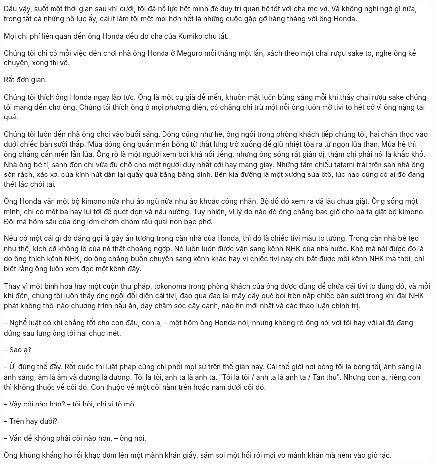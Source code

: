 Dẫu vậy, suốt một thời gian sau khi cưới, tôi đã nỗ lực hết mình để duy trì quan hệ tốt với cha mẹ vợ. Và không nghi ngờ gì nữa, trong tất cả những nỗ lực ấy, cái ít làm tôi mệt mỏi hơn hết là những cuộc gặp gỡ hàng tháng với ông Honda.

Mọi chi phí liên quan đến ông Honda đều do cha của Kumiko chu tất.

Chúng tôi chỉ có mỗi việc đến chơi nhà ông Honda ở Meguro mỗi tháng một lần, xách theo một chai rượu sake to, nghe ông kể chuyện, xong thì về.

Rất đơn giản.

Chúng tôi thích ông Honda ngay lập tức. Ông là một cụ già dễ mến, khuôn mặt luôn bừng sáng mỗi khi thấy chai rượu sake chúng tôi mang đến cho ông. Chúng tôi thích ông ở mọi phương diện, có chăng chỉ trừ một nỗi ông luôn mở tivi to hết cỡ vì ông nặng tai quá.

Chúng tôi luôn đến nhà ông chơi vào buổi sáng. Đông cũng như hè, ông ngồi trong phòng khách tiếp chúng tôi, hai chân thọc vào dưới chiếc bàn sưởi thấp. Mùa đông ông quấn mền bông từ thắt lưng trở xuống để giữ nhiệt tỏa ra từ ngọn lửa than. Mùa hè thì ông chẳng cần mền lẫn lửa. Ông rõ là một người xem bói khá nổi tiếng, nhưng ông sống rất giản dị, thậm chí phải nói là khắc khổ. Nhà ông bé tí, sảnh đón chỉ vừa đủ chỗ cho một người duy nhất cởi hay mang giày. Những tấm chiếu tatami trải trên sàn nhà ông sờn rách, xác xơ, cửa kính nứt dán lại quấy quá bằng băng dính. Bên kia đường là một xưởng sửa ôtô, lúc nào cũng có ai đó đang thét lác chói tai.

Ông Honda vận một bộ kimono nửa như áo ngủ nửa như áo khoác công nhân. Bộ đồ đó xem ra đã lâu chưa giặt. Ông sống một mình, chỉ có một bà hay lui tới để quét dọn và nấu nướng. Tuy nhiên, vì lý do nào đó ông chẳng bao giờ cho bà ta giặt bộ kimono. Đôi má hõm sâu của ông lởm chởm chòm râu quai nón bạc phơ.

Nếu có một cái gì đó đáng gọi là gây ấn tượng trong căn nhà của Honda, thì đó là chiếc tivi màu to tướng. Trong căn nhà bé tẹo như thế, kích cỡ khổng lồ của nó thật choáng ngợp. Nó luôn luôn được vặn sang kênh NHK của nhà nước. Khó mà nói được đó là do ông thích kênh NHK, do ông chẳng buồn chuyển sang kênh khác hay vì chiếc tivi này chỉ bắt được mỗi kênh NHK mà thôi, chỉ biết rằng ông luôn xem đọc một kênh đấy.

Thay vì một bình hoa hay một cuộn thư pháp, tokonoma trong phòng khách của ông được dùng để chứa cái tivi to đùng đó, và mỗi khi đến, chúng tôi luôn thấy ông ngồi đối diện cái tivi, đảo qua đảo lại mấy cây quẻ bói trên nắp chiếc bàn sưởi trong khi đài NHK phát không thôi nào chương trình nấu ăn, dạy chăm sóc cây cảnh, nào tin mới nhất và các thảo luận chính trị.

– Nghề luật có khi chẳng tốt cho con đâu, con ạ, – một hôm ông Honda nói, nhưng không rõ ông nói với tôi hay với ai đó đang đứng sau lưng ông tới hai chục mét.

– Sao ạ?

– Ừ, đúng thế đấy. Rốt cuộc thì luật pháp cũng chi phối mọi sự trên thế gian này. Cái thế giới nơi bóng tối là bóng tối, ánh sáng là ánh sáng, âm là âm và dương là dương. Tôi là tôi, anh ta là anh ta. "Tôi là tôi / anh ta là anh ta / Tàn thu". Nhưng con ạ, riêng con thì không thuộc về cõi đó. Con thuộc về một cõi nằm trên hoặc nằm dưới cõi đó.

– Vậy cõi nào hơn? – tôi hỏi, chỉ vì tò mò.

– Trên hay dưới?

– Vấn đề không phải cõi nào hơn, – ông nói.

Ông khúng khắng ho rồi khạc đờm lên một mảnh khăn giấy, săm soi một hồi rồi mới vò mảnh khăn mà ném vào giỏ rác.
